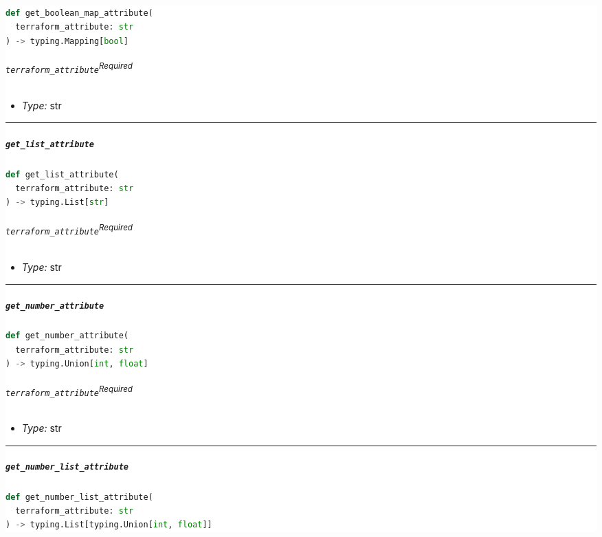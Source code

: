 ```python
def get_boolean_map_attribute(
  terraform_attribute: str
) -> typing.Mapping[bool]
```

###### `terraform_attribute`<sup>Required</sup> <a name="terraform_attribute" id="@cdktf/provider-upcloud.gateway.Gateway.getBooleanMapAttribute.parameter.terraformAttribute"></a>

- *Type:* str

---

##### `get_list_attribute` <a name="get_list_attribute" id="@cdktf/provider-upcloud.gateway.Gateway.getListAttribute"></a>

```python
def get_list_attribute(
  terraform_attribute: str
) -> typing.List[str]
```

###### `terraform_attribute`<sup>Required</sup> <a name="terraform_attribute" id="@cdktf/provider-upcloud.gateway.Gateway.getListAttribute.parameter.terraformAttribute"></a>

- *Type:* str

---

##### `get_number_attribute` <a name="get_number_attribute" id="@cdktf/provider-upcloud.gateway.Gateway.getNumberAttribute"></a>

```python
def get_number_attribute(
  terraform_attribute: str
) -> typing.Union[int, float]
```

###### `terraform_attribute`<sup>Required</sup> <a name="terraform_attribute" id="@cdktf/provider-upcloud.gateway.Gateway.getNumberAttribute.parameter.terraformAttribute"></a>

- *Type:* str

---

##### `get_number_list_attribute` <a name="get_number_list_attribute" id="@cdktf/provider-upcloud.gateway.Gateway.getNumberListAttribute"></a>

```python
def get_number_list_attribute(
  terraform_attribute: str
) -> typing.List[typing.Union[int, float]]
```
